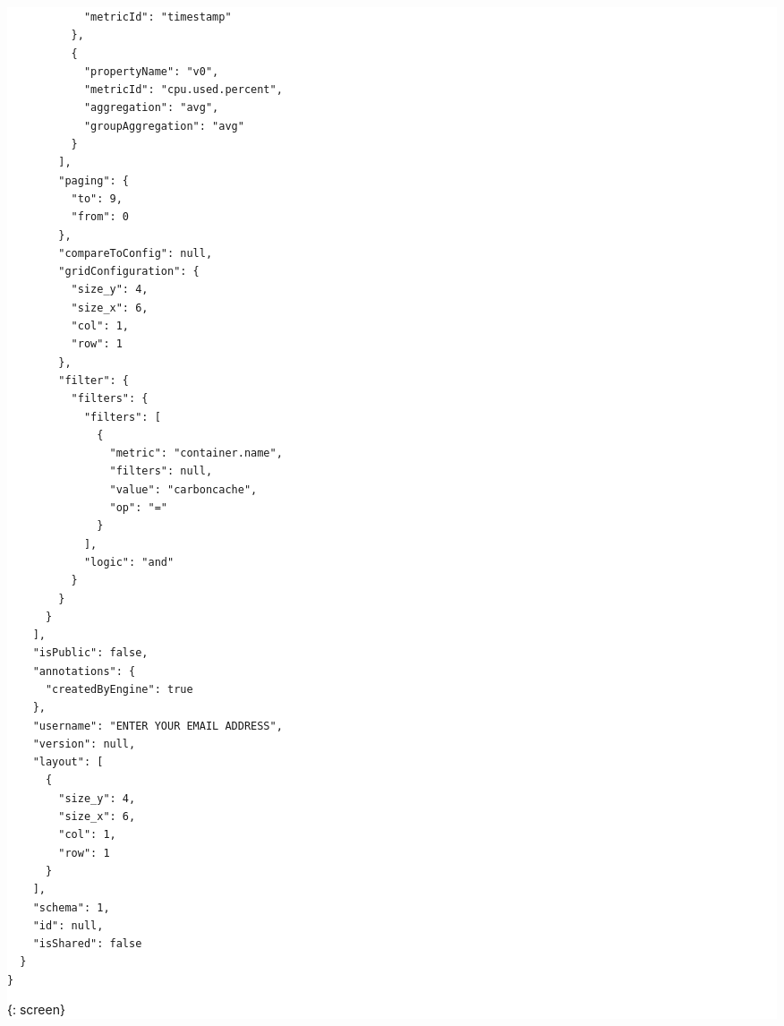 ```
            "metricId": "timestamp"
          },
          {
            "propertyName": "v0",
            "metricId": "cpu.used.percent",
            "aggregation": "avg",
            "groupAggregation": "avg"
          }
        ],
        "paging": {
          "to": 9,
          "from": 0
        },
        "compareToConfig": null,
        "gridConfiguration": {
          "size_y": 4,
          "size_x": 6,
          "col": 1,
          "row": 1
        },
        "filter": {
          "filters": {
            "filters": [
              {
                "metric": "container.name",
                "filters": null,
                "value": "carboncache",
                "op": "="
              }
            ],
            "logic": "and"
          }
        }
      }
    ],
    "isPublic": false,
    "annotations": {
      "createdByEngine": true
    },
    "username": "ENTER YOUR EMAIL ADDRESS",
    "version": null,
    "layout": [
      {
        "size_y": 4,
        "size_x": 6,
        "col": 1,
        "row": 1
      }
    ],
    "schema": 1,
    "id": null,
    "isShared": false
  }
}
```
{: screen}

